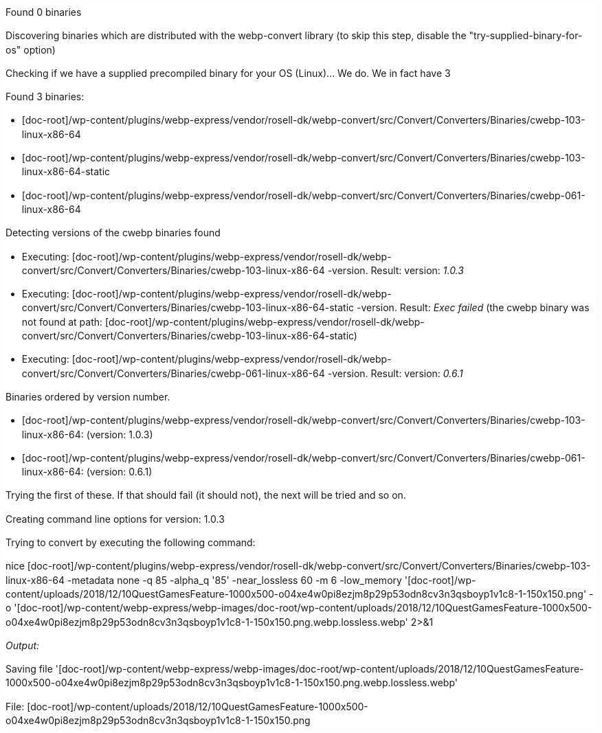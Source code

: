 Found 0 binaries

Discovering binaries which are distributed with the webp-convert library (to skip this step, disable the "try-supplied-binary-for-os" option)

Checking if we have a supplied precompiled binary for your OS (Linux)... We do. We in fact have 3

Found 3 binaries: 

- [doc-root]/wp-content/plugins/webp-express/vendor/rosell-dk/webp-convert/src/Convert/Converters/Binaries/cwebp-103-linux-x86-64

- [doc-root]/wp-content/plugins/webp-express/vendor/rosell-dk/webp-convert/src/Convert/Converters/Binaries/cwebp-103-linux-x86-64-static

- [doc-root]/wp-content/plugins/webp-express/vendor/rosell-dk/webp-convert/src/Convert/Converters/Binaries/cwebp-061-linux-x86-64

Detecting versions of the cwebp binaries found

- Executing: [doc-root]/wp-content/plugins/webp-express/vendor/rosell-dk/webp-convert/src/Convert/Converters/Binaries/cwebp-103-linux-x86-64 -version. Result: version: *1.0.3*

- Executing: [doc-root]/wp-content/plugins/webp-express/vendor/rosell-dk/webp-convert/src/Convert/Converters/Binaries/cwebp-103-linux-x86-64-static -version. Result: *Exec failed* (the cwebp binary was not found at path: [doc-root]/wp-content/plugins/webp-express/vendor/rosell-dk/webp-convert/src/Convert/Converters/Binaries/cwebp-103-linux-x86-64-static)

- Executing: [doc-root]/wp-content/plugins/webp-express/vendor/rosell-dk/webp-convert/src/Convert/Converters/Binaries/cwebp-061-linux-x86-64 -version. Result: version: *0.6.1*

Binaries ordered by version number.

- [doc-root]/wp-content/plugins/webp-express/vendor/rosell-dk/webp-convert/src/Convert/Converters/Binaries/cwebp-103-linux-x86-64: (version: 1.0.3)

- [doc-root]/wp-content/plugins/webp-express/vendor/rosell-dk/webp-convert/src/Convert/Converters/Binaries/cwebp-061-linux-x86-64: (version: 0.6.1)

Trying the first of these. If that should fail (it should not), the next will be tried and so on.

Creating command line options for version: 1.0.3

Trying to convert by executing the following command:

nice [doc-root]/wp-content/plugins/webp-express/vendor/rosell-dk/webp-convert/src/Convert/Converters/Binaries/cwebp-103-linux-x86-64 -metadata none -q 85 -alpha_q '85' -near_lossless 60 -m 6 -low_memory '[doc-root]/wp-content/uploads/2018/12/10QuestGamesFeature-1000x500-o04xe4w0pi8ezjm8p29p53odn8cv3n3qsboyp1v1c8-1-150x150.png' -o '[doc-root]/wp-content/webp-express/webp-images/doc-root/wp-content/uploads/2018/12/10QuestGamesFeature-1000x500-o04xe4w0pi8ezjm8p29p53odn8cv3n3qsboyp1v1c8-1-150x150.png.webp.lossless.webp' 2>&1


*Output:* 

Saving file '[doc-root]/wp-content/webp-express/webp-images/doc-root/wp-content/uploads/2018/12/10QuestGamesFeature-1000x500-o04xe4w0pi8ezjm8p29p53odn8cv3n3qsboyp1v1c8-1-150x150.png.webp.lossless.webp'

File:      [doc-root]/wp-content/uploads/2018/12/10QuestGamesFeature-1000x500-o04xe4w0pi8ezjm8p29p53odn8cv3n3qsboyp1v1c8-1-150x150.png
